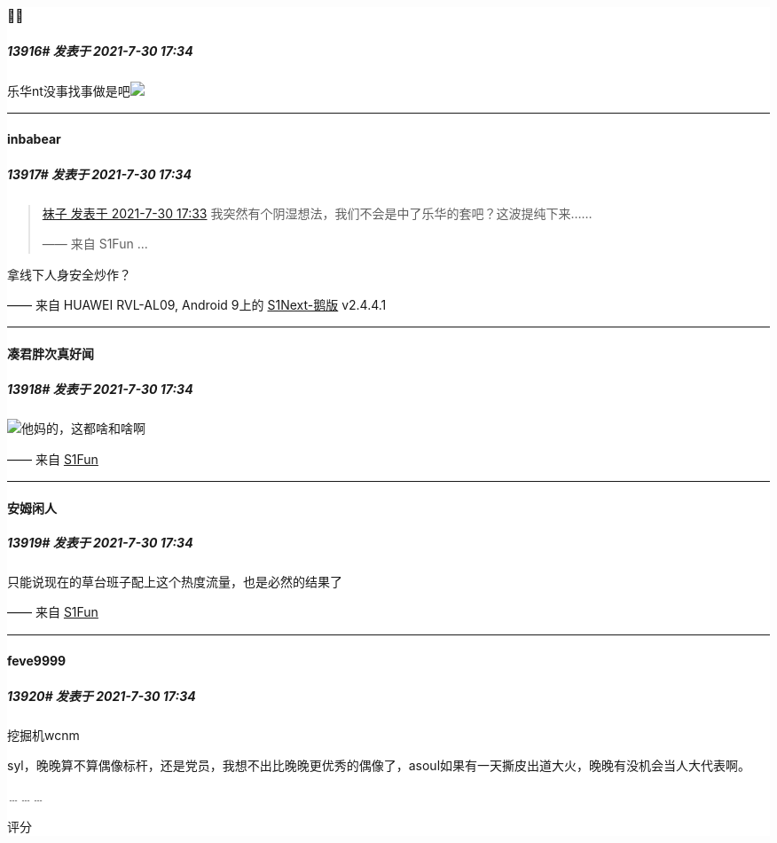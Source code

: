 ####  🐳❕  
##### 13916#       发表于 2021-7-30 17:34


乐华nt没事找事做是吧<img src="https://static.saraba1st.com/image/smiley/face2017/067.png" referrerpolicy="no-referrer">


*****

####  inbabear  
##### 13917#       发表于 2021-7-30 17:34


<blockquote><a href="httphttps://bbs.saraba1st.com/2b/forum.php?mod=redirect&amp;goto=findpost&amp;pid=52167664&amp;ptid=2016936" target="_blank">袜子 发表于 2021-7-30 17:33</a>
我突然有个阴湿想法，我们不会是中了乐华的套吧？这波提纯下来……

—— 来自 S1Fun ...</blockquote>
拿线下人身安全炒作？

—— 来自 HUAWEI RVL-AL09, Android 9上的 [S1Next-鹅版](https://github.com/ykrank/S1-Next/releases) v2.4.4.1


*****

####  凑君胖次真好闻  
##### 13918#       发表于 2021-7-30 17:34


<img src="https://static.saraba1st.com/image/smiley/face2017/009.gif" referrerpolicy="no-referrer">他妈的，这都啥和啥啊

—— 来自 [S1Fun](https://s1fun.koalcat.com)


*****

####  安姆闲人  
##### 13919#       发表于 2021-7-30 17:34


只能说现在的草台班子配上这个热度流量，也是必然的结果了

—— 来自 [S1Fun](https://s1fun.koalcat.com)


*****

####  feve9999  
##### 13920#       发表于 2021-7-30 17:34


挖掘机wcnm

syl，晚晚算不算偶像标杆，还是党员，我想不出比晚晚更优秀的偶像了，asoul如果有一天撕皮出道大火，晚晚有没机会当人大代表啊。


﹍﹍﹍

评分
